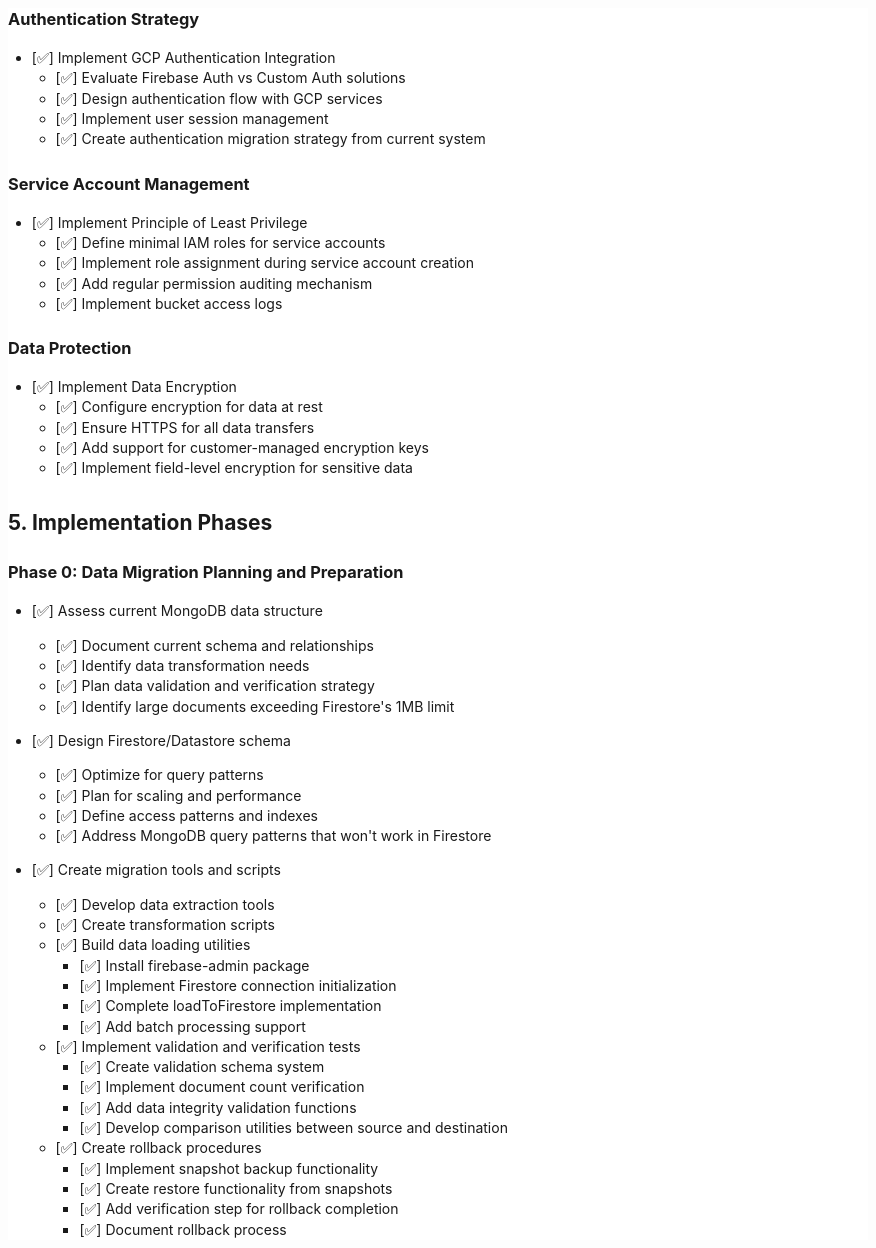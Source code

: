 ### Authentication Strategy

- [✅] Implement GCP Authentication Integration
  - [✅] Evaluate Firebase Auth vs Custom Auth solutions
  - [✅] Design authentication flow with GCP services
  - [✅] Implement user session management
  - [✅] Create authentication migration strategy from current system

### Service Account Management

- [✅] Implement Principle of Least Privilege
  - [✅] Define minimal IAM roles for service accounts
  - [✅] Implement role assignment during service account creation
  - [✅] Add regular permission auditing mechanism
  - [✅] Implement bucket access logs

### Data Protection

- [✅] Implement Data Encryption
  - [✅] Configure encryption for data at rest
  - [✅] Ensure HTTPS for all data transfers
  - [✅] Add support for customer-managed encryption keys
  - [✅] Implement field-level encryption for sensitive data

## 5. Implementation Phases

### Phase 0: Data Migration Planning and Preparation

- [✅] Assess current MongoDB data structure
  - [✅] Document current schema and relationships
  - [✅] Identify data transformation needs
  - [✅] Plan data validation and verification strategy
  - [✅] Identify large documents exceeding Firestore's 1MB limit

- [✅] Design Firestore/Datastore schema
  - [✅] Optimize for query patterns
  - [✅] Plan for scaling and performance
  - [✅] Define access patterns and indexes
  - [✅] Address MongoDB query patterns that won't work in Firestore

- [✅] Create migration tools and scripts
  - [✅] Develop data extraction tools
  - [✅] Create transformation scripts
  - [✅] Build data loading utilities
    - [✅] Install firebase-admin package
    - [✅] Implement Firestore connection initialization
    - [✅] Complete loadToFirestore implementation
    - [✅] Add batch processing support
  - [✅] Implement validation and verification tests
    - [✅] Create validation schema system
    - [✅] Implement document count verification
    - [✅] Add data integrity validation functions
    - [✅] Develop comparison utilities between source and destination
  - [✅] Create rollback procedures
    - [✅] Implement snapshot backup functionality
    - [✅] Create restore functionality from snapshots
    - [✅] Add verification step for rollback completion
    - [✅] Document rollback process
